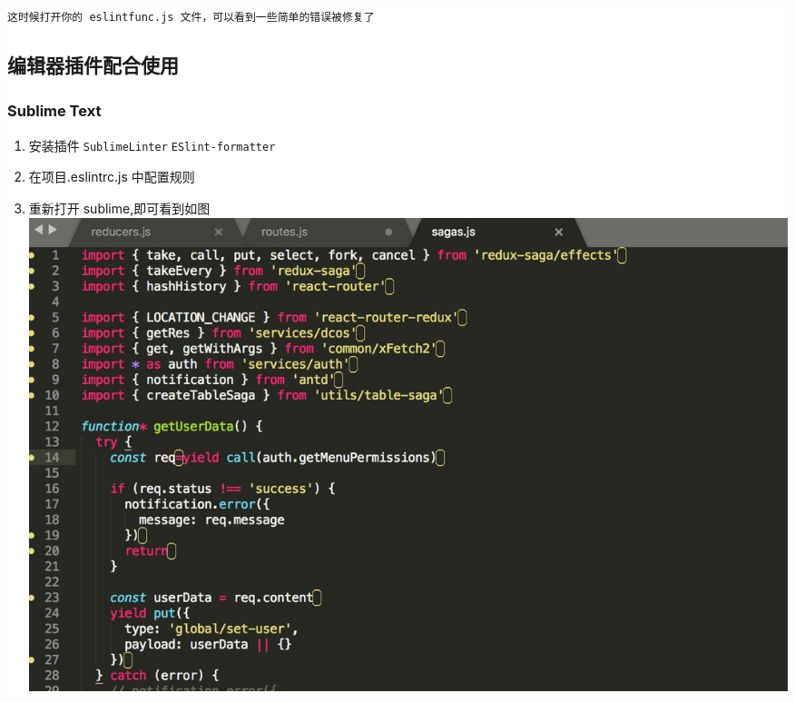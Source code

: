     这时候打开你的 eslintfunc.js 文件，可以看到一些简单的错误被修复了

## 编辑器插件配合使用

### Sublime Text

1.  安装插件 `SublimeLinter` `ESlint-formatter`

2.  在项目.eslintrc.js 中配置规则

3.  重新打开 sublime,即可看到如图![sublime-error](./imgs/sublime-error.jpg)